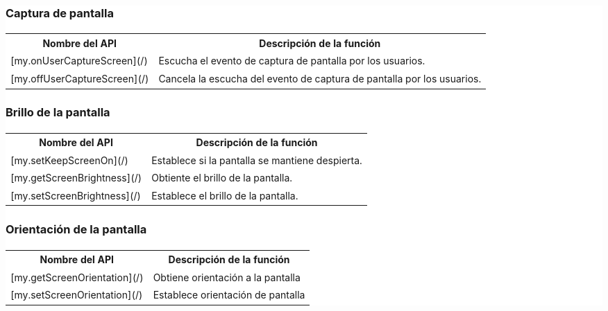 ### Captura de pantalla
<table>
    <tr>
        <th>Nombre del API</th>
        <th>Descripción de la función</th>
    </tr>
    <tr>
        <td>[my.onUserCaptureScreen](/)</td>
        <td>Escucha el evento de captura de pantalla por los usuarios.</td>
    </tr>
    <tr>
        <td>[my.offUserCaptureScreen](/)</td>
        <td>Cancela la escucha del evento de captura de pantalla por los usuarios.</td>
    </tr>
</table>

### Brillo de la pantalla
<table>
    <tr>
        <th>Nombre del API</th>
        <th>Descripción de la función</th>
    </tr>
    <tr>
        <td>[my.setKeepScreenOn](/)</td>
        <td>Establece si la pantalla se mantiene despierta.</td>
    </tr>
    <tr>
        <td>[my.getScreenBrightness](/)</td>
        <td>Obtiente el brillo de la pantalla.</td>
    </tr>
    <tr>
        <td>[my.setScreenBrightness](/)</td>
        <td>Establece el brillo de la pantalla.</td>
    </tr>
</table>

### Orientación de la pantalla
<table>
    <tr>
        <th>Nombre del API</th>
        <th>Descripción de la función</th>
    </tr>
    <tr>
        <td>[my.getScreenOrientation](/)</td>
        <td>Obtiene orientación a la pantalla</td>
    </tr>
    <tr>
        <td>[my.setScreenOrientation](/)</td>
        <td>Establece orientación de pantalla</td>
    </tr>
</table>
